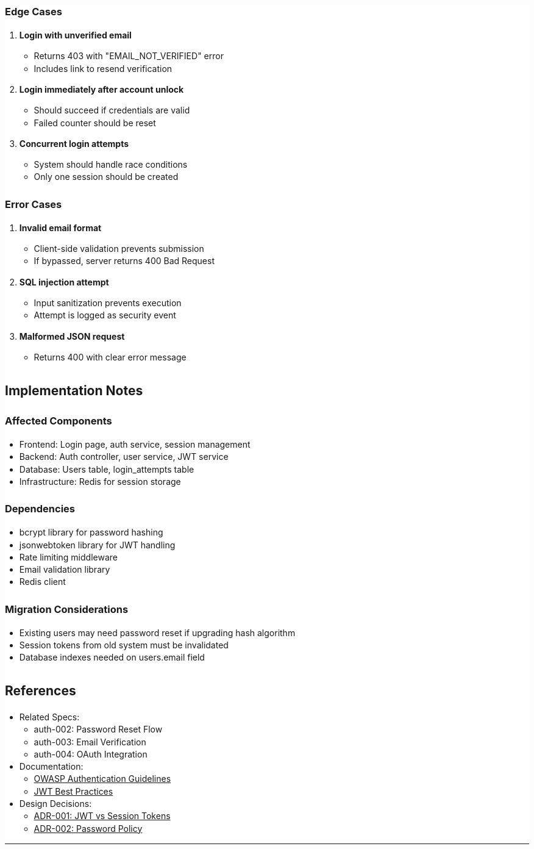 ### Edge Cases
1. **Login with unverified email**
   - Returns 403 with "EMAIL_NOT_VERIFIED" error
   - Includes link to resend verification

2. **Login immediately after account unlock**
   - Should succeed if credentials are valid
   - Failed counter should be reset

3. **Concurrent login attempts**
   - System should handle race conditions
   - Only one session should be created

### Error Cases
1. **Invalid email format**
   - Client-side validation prevents submission
   - If bypassed, server returns 400 Bad Request

2. **SQL injection attempt**
   - Input sanitization prevents execution
   - Attempt is logged as security event

3. **Malformed JSON request**
   - Returns 400 with clear error message

## Implementation Notes

### Affected Components
- Frontend: Login page, auth service, session management
- Backend: Auth controller, user service, JWT service
- Database: Users table, login_attempts table
- Infrastructure: Redis for session storage

### Dependencies
- bcrypt library for password hashing
- jsonwebtoken library for JWT handling
- Rate limiting middleware
- Email validation library
- Redis client

### Migration Considerations
- Existing users may need password reset if upgrading hash algorithm
- Session tokens from old system must be invalidated
- Database indexes needed on users.email field

## References

- Related Specs: 
  - auth-002: Password Reset Flow
  - auth-003: Email Verification
  - auth-004: OAuth Integration
- Documentation: 
  - [OWASP Authentication Guidelines](https://owasp.org/www-project-cheat-sheets/cheatsheets/Authentication_Cheat_Sheet.html)
  - [JWT Best Practices](https://datatracker.ietf.org/doc/html/rfc8725)
- Design Decisions: 
  - [ADR-001: JWT vs Session Tokens](./decisions/adr-001.md)
  - [ADR-002: Password Policy](./decisions/adr-002.md)

---

